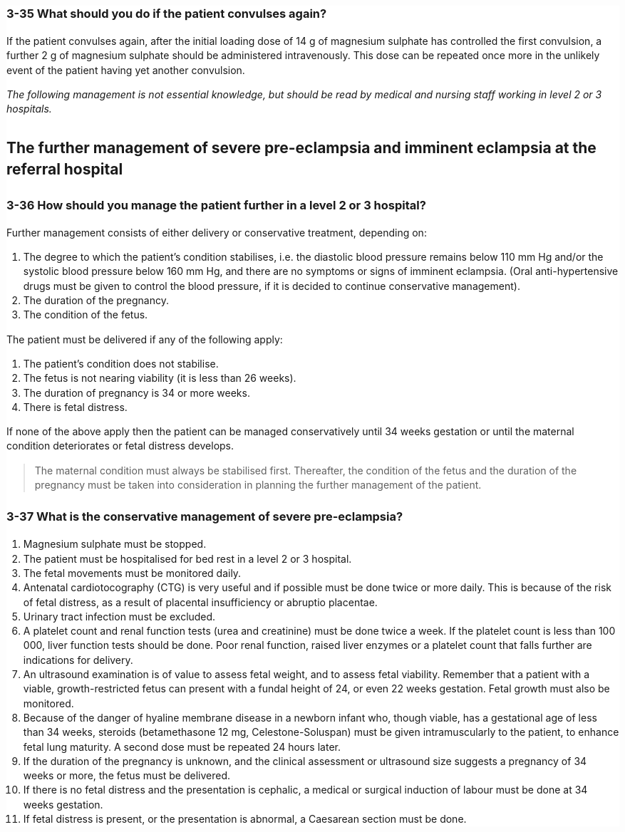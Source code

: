 ### 3-35 What should you do if the patient convulses again?

If the patient convulses again, after the initial loading dose of 14 g of magnesium sulphate has controlled the first convulsion, a further 2 g of magnesium sulphate should be administered intravenously. This dose can be repeated once more in the unlikely event of the patient having yet another convulsion.

*The following management is not essential knowledge, but should be read by medical and nursing staff working in level 2 or 3 hospitals.*

## The further management of severe pre-eclampsia and imminent eclampsia at the referral hospital

### 3-36 How should you manage the patient further in a level 2 or 3 hospital?

Further management consists of either delivery or conservative treatment, depending on:

1.	The degree to which the patient’s condition stabilises, i.e. the diastolic blood pressure remains below 110 mm Hg and/or the systolic blood pressure below 160 mm Hg, and there are no symptoms or signs of imminent eclampsia. (Oral anti-hypertensive drugs must be given to control the blood pressure, if it is decided to continue conservative management).
2.	The duration of the pregnancy.
3.	The condition of the fetus.

The patient must be delivered if any of the following apply:

1.	The patient’s condition does not stabilise.
2.	The fetus is not nearing viability (it is less than 26 weeks).
3.	The duration of pregnancy is 34 or more weeks.
4.	There is fetal distress.

If none of the above apply then the patient can be managed conservatively until 34 weeks gestation or until the maternal condition deteriorates or fetal distress develops.

> The maternal condition must always be stabilised first. Thereafter, the condition of the fetus and the duration of the pregnancy must be taken into consideration in planning the further management of the patient.

### 3-37 What is the conservative management of severe pre-eclampsia?

1.	Magnesium sulphate must be stopped.
2.	The patient must be hospitalised for bed rest in a level 2 or 3 hospital.
3.	The fetal movements must be monitored daily.
4.	Antenatal cardiotocography (CTG) is very useful and if possible must be done twice or more daily. This is because of the risk of fetal distress, as a result of placental insufficiency or abruptio placentae.
5.	Urinary tract infection must be excluded.
6.	A platelet count and renal function tests (urea and creatinine) must be done twice a week. If the platelet count is less than 100 000, liver function tests should be done. Poor renal function, raised liver enzymes or a platelet count that falls further are indications for delivery.
7.	An ultrasound examination is of value to assess fetal weight, and to assess fetal viability. Remember that a patient with a viable, growth-restricted fetus can present with a fundal height of 24, or even 22 weeks gestation. Fetal growth must also be monitored.
8.	Because of the danger of hyaline membrane disease in a newborn infant who, though viable, has a gestational age of less than 34 weeks, steroids (betamethasone 12 mg, Celestone-Soluspan) must be given intramuscularly to the patient, to enhance fetal lung maturity. A second dose must be repeated 24 hours later.
9.	If the duration of the pregnancy is unknown, and the clinical assessment or ultrasound size suggests a pregnancy of 34 weeks or more, the fetus must be delivered.
10.	If there is no fetal distress and the presentation is cephalic, a medical or surgical induction of labour must be done at 34 weeks gestation.
11.	If fetal distress is present, or the presentation is abnormal, a Caesarean section must be done.